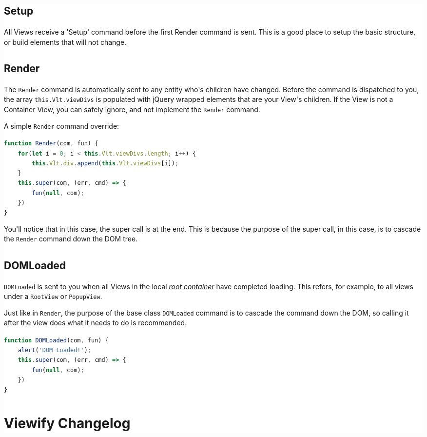 ## Setup
All Views receive a 'Setup' command before the first Render command is sent. This is a good place to setup 
the basic structure, or build elements that will not change.

## Render

The `Render` command is automatically sent to any entity who's children have changed. Before the command is 
dispatched to you, the array `this.Vlt.viewDivs` is populated with jQuery wrapped elements that are your 
View's children. If the View is not a Container View, you can safely ignore, and not implement the `Render` 
command.

A simple `Render` command override:

```javascript
function Render(com, fun) {
    for(let i = 0; i < this.Vlt.viewDivs.length; i++) {
        this.Vlt.div.append(this.Vlt.viewDivs[i]);
    }
    this.super(com, (err, cmd) => {
        fun(null, com);
    })
}
```

You'll notice that in this case, the super call is at the end. This is because the purpose of the super call, 
in this case, is to cascade the `Render` command down the DOM tree.

## DOMLoaded

`DOMLoaded` is sent to you when all Views in the local [*root container*](#root-container-views) have 
completed loading. This refers, for example, to all views under a `RootView` or `PopupView`.

Just like in `Render`, the purpose of the base class `DOMLoaded` command is to cascade the command down the 
DOM, so calling it after the view does what it needs to do is recommended.

``` javascript
function DOMLoaded(com, fun) {
    alert('DOM Loaded!');
    this.super(com, (err, cmd) => {
        fun(null, com);
    })
}
```

# Viewify Changelog
